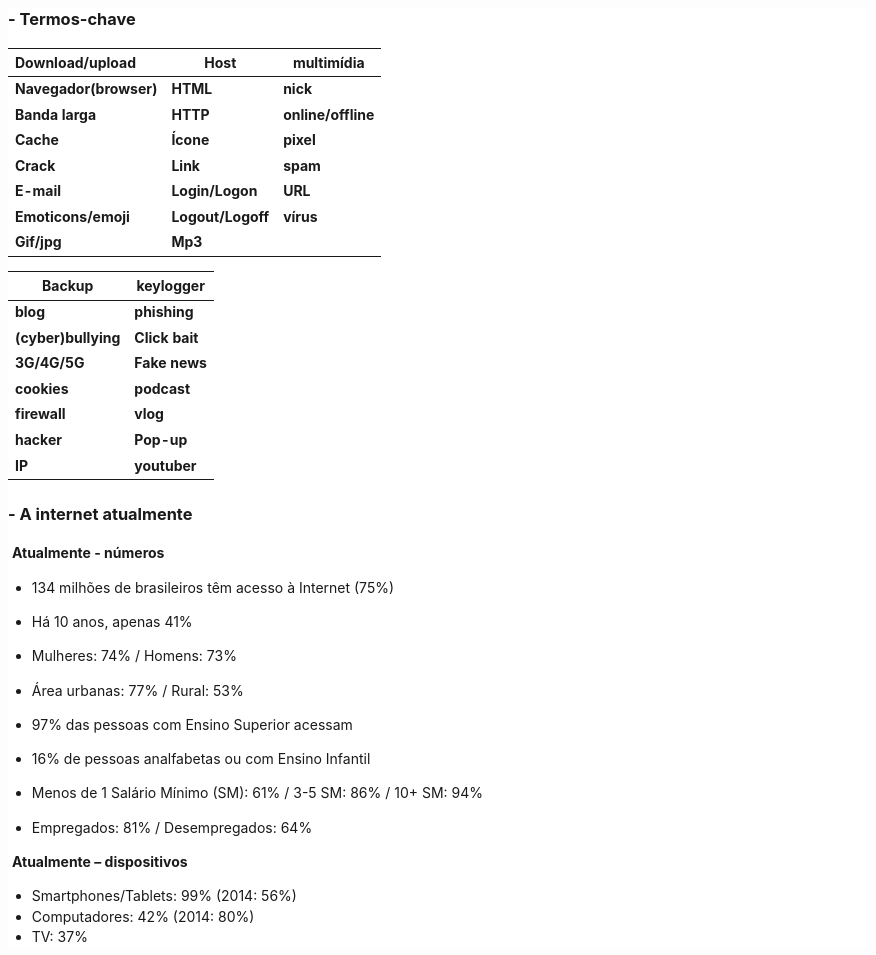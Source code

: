

###		**- Termos-chave** 

| **Download/upload**    | **Host**          | **multimídia**     |
| :--------------------- | ----------------- | ------------------ |
| **Navegador(browser)** | **HTML**          | **nick**           |
| **Banda larga**        | **HTTP**          | **online/offline** |
| **Cache**              | **Ícone**         | **pixel**          |
| **Crack**              | **Link**          | **spam**           |
| **E-mail**             | **Login/Logon**   | **URL**            |
| **Emoticons/emoji**    | **Logout/Logoff** | **vírus**          |
| **Gif/jpg**            | **Mp3**           |                    |

| Backup              | keylogger      |
| ------------------- | -------------- |
| **blog**            | **phishing**   |
| **(cyber)bullying** | **Click bait** |
| **3G/4G/5G**        | **Fake news**  |
| **cookies**         | **podcast**    |
| **firewall**        | **vlog**       |
| **hacker**          | **Pop-up**     |
| **IP**              | **youtuber**   |

###		**-** **A internet atualmente** 

​		**Atualmente - números** 

- 134 milhões de brasileiros têm acesso à Internet (75%) 

- Há 10 anos, apenas 41% 

- Mulheres: 74% / Homens: 73% 
- Área urbanas: 77% / Rural: 53% 
- 97% das pessoas com Ensino Superior acessam 
- 16% de pessoas analfabetas ou com Ensino Infantil 
- Menos de 1 Salário Mínimo (SM): 61% / 3-5 SM: 86% / 10+ SM: 94% 

- Empregados: 81% / Desempregados: 64% 

​		**Atualmente – dispositivos** 

- Smartphones/Tablets: 99% (2014: 56%) 
- Computadores: 42% (2014: 80%) 
- TV: 37% 
